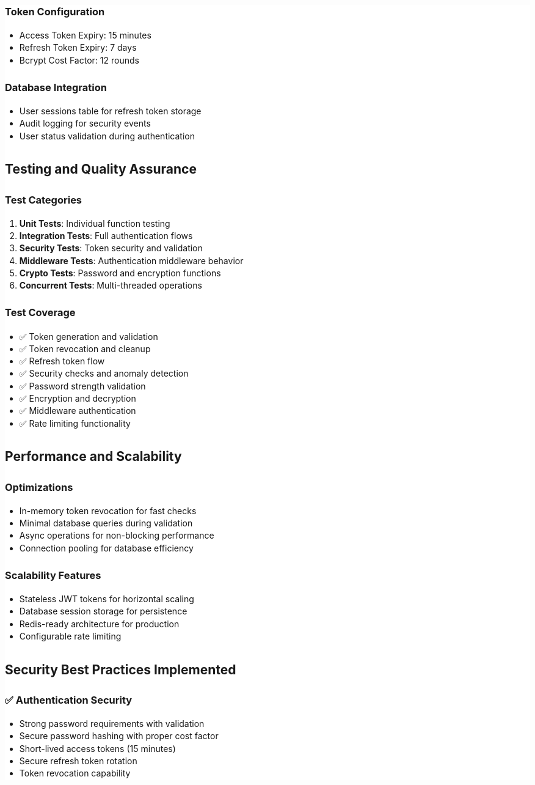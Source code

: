 ### Token Configuration
- Access Token Expiry: 15 minutes
- Refresh Token Expiry: 7 days
- Bcrypt Cost Factor: 12 rounds

### Database Integration
- User sessions table for refresh token storage
- Audit logging for security events
- User status validation during authentication

## Testing and Quality Assurance

### Test Categories
1. **Unit Tests**: Individual function testing
2. **Integration Tests**: Full authentication flows
3. **Security Tests**: Token security and validation
4. **Middleware Tests**: Authentication middleware behavior
5. **Crypto Tests**: Password and encryption functions
6. **Concurrent Tests**: Multi-threaded operations

### Test Coverage
- ✅ Token generation and validation
- ✅ Token revocation and cleanup
- ✅ Refresh token flow
- ✅ Security checks and anomaly detection
- ✅ Password strength validation
- ✅ Encryption and decryption
- ✅ Middleware authentication
- ✅ Rate limiting functionality

## Performance and Scalability

### Optimizations
- In-memory token revocation for fast checks
- Minimal database queries during validation
- Async operations for non-blocking performance
- Connection pooling for database efficiency

### Scalability Features
- Stateless JWT tokens for horizontal scaling
- Database session storage for persistence
- Redis-ready architecture for production
- Configurable rate limiting

## Security Best Practices Implemented

### ✅ Authentication Security
- Strong password requirements with validation
- Secure password hashing with proper cost factor
- Short-lived access tokens (15 minutes)
- Secure refresh token rotation
- Token revocation capability
